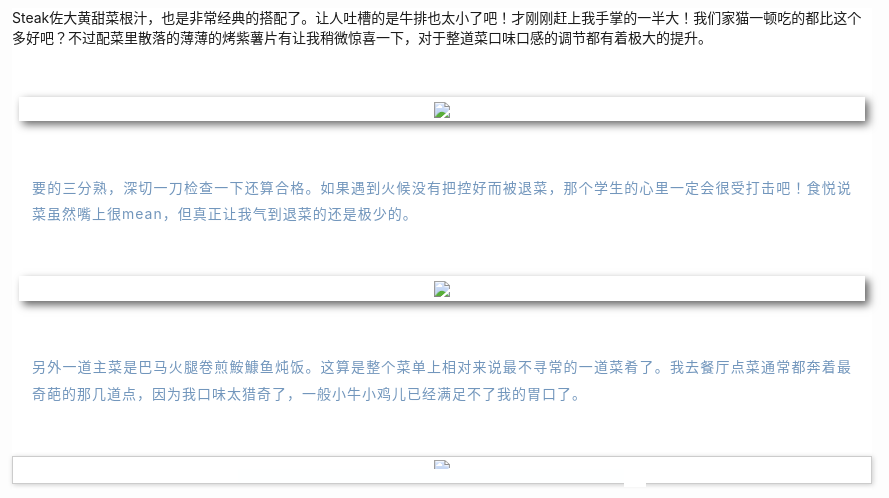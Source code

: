 Steak佐大黄甜菜根汁，也是非常经典的搭配了。让人吐槽的是牛排也太小了吧！才刚刚赶上我手掌的一半大！我们家猫一顿吃的都比这个多好吧？不过配菜里散落的薄薄的烤紫薯片有让我稍微惊喜一下，对于整道菜口味口感的调节都有着极大的提升。</p></section></section></section><section class="Powered-by-XIUMI V5" style="box-sizing: border-box;" powered-by="xiumi.us"><section class="" style="box-sizing: border-box;"><section class="" style="box-sizing: border-box;"><p style="box-sizing: border-box;"><br style="box-sizing: border-box;"></p></section></section></section><section class="Powered-by-XIUMI V5" style="box-sizing: border-box;" powered-by="xiumi.us"><section class="" style="text-align: center;margin-top: 0.5em;margin-bottom: 0.5em;padding-left: 0.5em;padding-right: 0.5em;box-sizing: border-box;"><section class="" style="box-sizing: border-box;border-width: 2px;border-style: solid;border-color: white;display: inline-block;box-shadow: rgb(102, 102, 102) 3.53553px 3.53553px 8px;width: 100%;height: auto !important;overflow: hidden !important;"><img data-ratio="1" data-src="https://mmbiz.qpic.cn/mmbiz_jpg/XA8n2XaESnRb29ibNXMVEUZJckfg0ReFL2DvJHUxicaSRUgtMgGr2qtic8v0ybQiaCVPTHcL9ZAMAotZXgbIDhLhRA/640?wx_fmt=jpeg" data-type="jpeg" data-w="640" style="vertical-align: middle;width: 100%;box-sizing: border-box;" width="100%" src="./images/image_29.jpg"></section></section></section><section class="Powered-by-XIUMI V5" style="box-sizing: border-box;" powered-by="xiumi.us"><section class="" style="box-sizing: border-box;"><section class="" style="box-sizing: border-box;"><p style="box-sizing: border-box;"><br style="box-sizing: border-box;"></p></section></section></section><section class="Powered-by-XIUMI V5" style="box-sizing: border-box;" powered-by="xiumi.us"><section class="" style="margin: 10px 0%;box-sizing: border-box;"><section class="" style="text-align: justify;font-size: 14px;color: rgb(114, 150, 188);line-height: 1.9;letter-spacing: 1px;padding-right: 20px;padding-left: 20px;box-sizing: border-box;"><p style="white-space: normal;box-sizing: border-box;"><span style="text-shadow: rgba(0, 0, 0, 0) 2px 0px 2px;box-sizing: border-box;">要的三分熟，深切一刀检查一下还算合格。如果遇到火候没有把控好而被退菜，那个学生的心里一定会很受打击吧！食悦说菜虽然嘴上很mean，但真正让我气到退菜的还是极少的。</span></p></section></section></section><section class="Powered-by-XIUMI V5" style="box-sizing: border-box;" powered-by="xiumi.us"><section class="" style="box-sizing: border-box;"><section class="" style="box-sizing: border-box;"><p style="box-sizing: border-box;"><br style="box-sizing: border-box;"></p></section></section></section><section class="Powered-by-XIUMI V5" style="box-sizing: border-box;" powered-by="xiumi.us"><section class="" style="text-align: center;margin-top: 0.5em;margin-bottom: 0.5em;padding-left: 0.5em;padding-right: 0.5em;box-sizing: border-box;"><section class="" style="box-sizing: border-box;border-width: 2px;border-style: solid;border-color: white;display: inline-block;box-shadow: rgb(102, 102, 102) 3.53553px 3.53553px 8px;width: 100%;height: auto !important;overflow: hidden !important;"><img data-ratio="1" data-src="https://mmbiz.qpic.cn/mmbiz_jpg/XA8n2XaESnRb29ibNXMVEUZJckfg0ReFLytNB0aUHziasP5WapvVXt66Lt4ibjxfXCCuVWhialLMzXvicH5R10NicWUA/640?wx_fmt=jpeg" data-type="jpeg" data-w="640" style="vertical-align: middle;width: 100%;box-sizing: border-box;" width="100%" src="./images/image_30.jpg"></section></section></section><section class="Powered-by-XIUMI V5" style="box-sizing: border-box;" powered-by="xiumi.us"><section class="" style="box-sizing: border-box;"><section class="" style="box-sizing: border-box;"><p style="box-sizing: border-box;"><br style="box-sizing: border-box;"></p></section></section></section><section class="Powered-by-XIUMI V5" style="box-sizing: border-box;" powered-by="xiumi.us"><section class="" style="margin: 10px 0%;box-sizing: border-box;"><section class="" style="text-align: justify;font-size: 14px;color: rgb(114, 150, 188);line-height: 1.9;letter-spacing: 1px;padding-right: 20px;padding-left: 20px;box-sizing: border-box;"><p style="white-space: normal;box-sizing: border-box;"><span style="text-shadow: rgba(0, 0, 0, 0) 2px 0px 2px;box-sizing: border-box;">另外一道主菜是巴马火腿卷煎鮟鱇鱼炖饭。这算是整个菜单上相对来说最不寻常的一道菜肴了。我去餐厅点菜通常都奔着最奇葩的那几道点，因为我口味太猎奇了，一般小牛小鸡儿已经满足不了我的胃口了。</span></p></section></section></section><section class="Powered-by-XIUMI V5" style="box-sizing: border-box;" powered-by="xiumi.us"><section class="" style="box-sizing: border-box;"><section class="" style="box-sizing: border-box;"><p style="box-sizing: border-box;"><br style="box-sizing: border-box;"></p></section></section></section><section class="Powered-by-XIUMI V5" style="box-sizing: border-box;" powered-by="xiumi.us"><section class="" style="margin-top: 0.5em;margin-bottom: 0.5em;text-align: center;box-sizing: border-box;"><section class="" style="border-width: 1px;border-style: solid;border-color: rgb(204, 204, 204);box-shadow: rgb(204, 204, 204) 1px 1px 5px;display: inline-block;width: 100%;box-sizing: border-box;"><section class="" style="max-width: 100%;display: inline-block;box-shadow: rgb(0, 0, 0) 0px 0px 0px;overflow: hidden !important;box-sizing: border-box;"><img data-ratio="0.6666667" data-src="https://mmbiz.qpic.cn/mmbiz_jpg/XA8n2XaESnRb29ibNXMVEUZJckfg0ReFL83m8mfEmM1cWEUicyuOZskUEGa2m9kMCyEgmdAB7ibJwaEicpcBicd6cDw/640?wx_fmt=jpeg" data-type="jpeg" data-w="600" style="vertical-align: middle;box-sizing: border-box;" src="./images/image_31.jpg"></section><section style="width: 100%;height: 1em;margin-top: -0.92em;box-sizing: border-box;"><section style="width: 45%;height: 1em;display: inline-block;vertical-align: top;background-color: rgb(254, 255, 255);box-sizing: border-box;"></section><section style="width: 0px;margin: auto;display: inline-block;vertical-align: top;border-left: 0.8em solid rgb(255, 255, 255);border-right: 0.8em solid rgb(255, 255, 255);border-bottom: 0.8em solid white;border-top: 0.55em solid transparent !important;box-sizing: border-box;"></section>